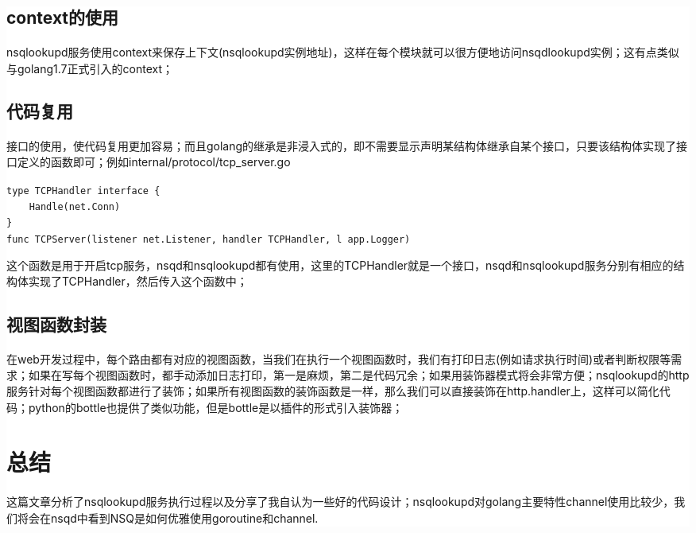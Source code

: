 ## context的使用

nsqlookupd服务使用context来保存上下文(nsqlookupd实例地址)，这样在每个模块就可以很方便地访问nsqdlookupd实例；这有点类似与golang1.7正式引入的context；

## 代码复用

接口的使用，使代码复用更加容易；而且golang的继承是非浸入式的，即不需要显示声明某结构体继承自某个接口，只要该结构体实现了接口定义的函数即可；例如internal/protocol/tcp_server.go
```
type TCPHandler interface {
	Handle(net.Conn)
}
func TCPServer(listener net.Listener, handler TCPHandler, l app.Logger)
```
这个函数是用于开启tcp服务，nsqd和nsqlookupd都有使用，这里的TCPHandler就是一个接口，nsqd和nsqlookupd服务分别有相应的结构体实现了TCPHandler，然后传入这个函数中；

## 视图函数封装

在web开发过程中，每个路由都有对应的视图函数，当我们在执行一个视图函数时，我们有打印日志(例如请求执行时间)或者判断权限等需求；如果在写每个视图函数时，都手动添加日志打印，第一是麻烦，第二是代码冗余；如果用装饰器模式将会非常方便；nsqlookupd的http服务针对每个视图函数都进行了装饰；如果所有视图函数的装饰函数是一样，那么我们可以直接装饰在http.handler上，这样可以简化代码；python的bottle也提供了类似功能，但是bottle是以插件的形式引入装饰器；

# 总结

这篇文章分析了nsqlookupd服务执行过程以及分享了我自认为一些好的代码设计；nsqlookupd对golang主要特性channel使用比较少，我们将会在nsqd中看到NSQ是如何优雅使用goroutine和channel.




































